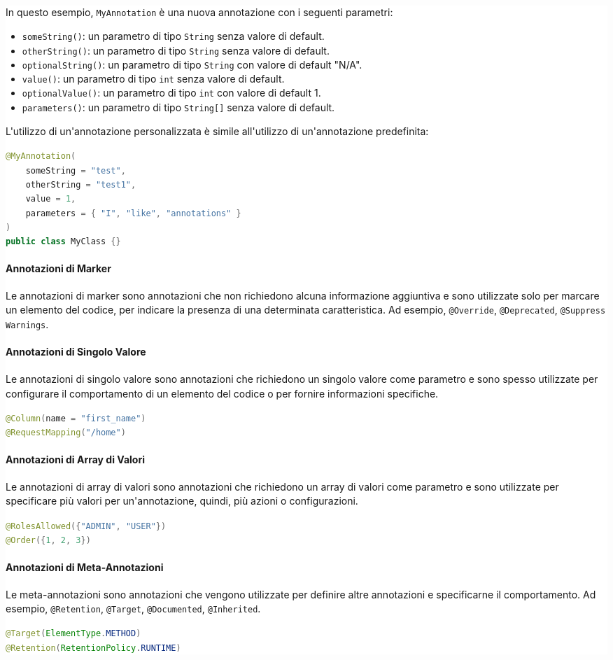 In questo esempio, `MyAnnotation` è una nuova annotazione con i seguenti parametri:

- `someString()`: un parametro di tipo `String` senza valore di default.
- `otherString()`: un parametro di tipo `String` senza valore di default.
- `optionalString()`: un parametro di tipo `String` con valore di default "N/A".
- `value()`: un parametro di tipo `int` senza valore di default.
- `optionalValue()`: un parametro di tipo `int` con valore di default 1.
- `parameters()`: un parametro di tipo `String[]` senza valore di default.

L'utilizzo di un'annotazione personalizzata è simile all'utilizzo di un'annotazione predefinita:

```java
@MyAnnotation(
    someString = "test",
    otherString = "test1",
    value = 1,
    parameters = { "I", "like", "annotations" }
)
public class MyClass {}
```

#### Annotazioni di Marker

Le annotazioni di marker sono annotazioni che non richiedono alcuna informazione aggiuntiva e sono utilizzate solo per marcare un elemento del codice, per indicare la presenza di una determinata caratteristica. Ad esempio, `@Override`, `@Deprecated`, `@SuppressWarnings`.

#### Annotazioni di Singolo Valore

Le annotazioni di singolo valore sono annotazioni che richiedono un singolo valore come parametro e sono spesso utilizzate per configurare il comportamento di un elemento del codice o per fornire informazioni specifiche.

```java
@Column(name = "first_name")
@RequestMapping("/home")
```

#### Annotazioni di Array di Valori

Le annotazioni di array di valori sono annotazioni che richiedono un array di valori come parametro e sono utilizzate per specificare più valori per un'annotazione, quindi, più azioni o configurazioni.

```java
@RolesAllowed({"ADMIN", "USER"})
@Order({1, 2, 3})
```

#### Annotazioni di Meta-Annotazioni

Le meta-annotazioni sono annotazioni che vengono utilizzate per definire altre annotazioni e specificarne il comportamento. Ad esempio, `@Retention`, `@Target`, `@Documented`, `@Inherited`.

```java
@Target(ElementType.METHOD)
@Retention(RetentionPolicy.RUNTIME)
```
